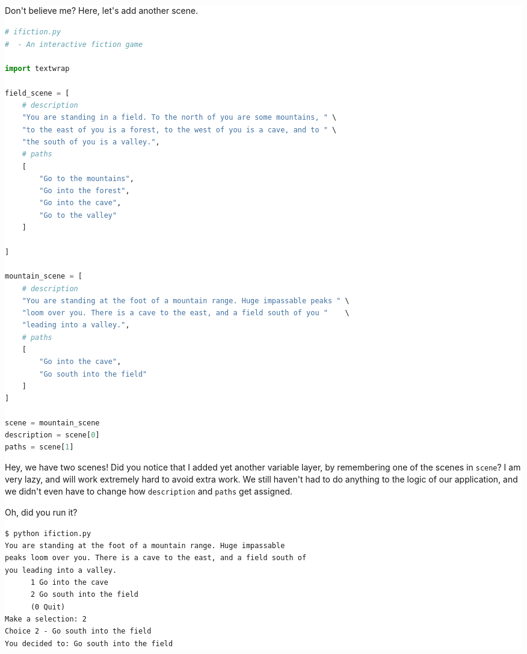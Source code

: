 Don't believe me? Here, let's add another scene.

``` python
# ifiction.py
#  - An interactive fiction game

import textwrap

field_scene = [
    # description
    "You are standing in a field. To the north of you are some mountains, " \
    "to the east of you is a forest, to the west of you is a cave, and to " \
    "the south of you is a valley.",
    # paths
    [
        "Go to the mountains",
        "Go into the forest",
        "Go into the cave",
        "Go to the valley"
    ]

]

mountain_scene = [
    # description
    "You are standing at the foot of a mountain range. Huge impassable peaks " \
    "loom over you. There is a cave to the east, and a field south of you "    \
    "leading into a valley.",
    # paths
    [
        "Go into the cave",
        "Go south into the field"
    ]
]

scene = mountain_scene
description = scene[0]
paths = scene[1]
```

Hey, we have two scenes! Did you notice that I added yet another variable layer, by remembering one of the scenes in `scene`? I am very lazy, and will work extremely hard to avoid extra work. We still haven't had to do anything to the logic of our application, and we didn't even have to change how `description` and `paths` get assigned.

Oh, did you run it?

```plaintext
$ python ifiction.py
You are standing at the foot of a mountain range. Huge impassable
peaks loom over you. There is a cave to the east, and a field south of
you leading into a valley.
      1 Go into the cave
      2 Go south into the field
      (0 Quit)
Make a selection: 2
Choice 2 - Go south into the field
You decided to: Go south into the field
```
